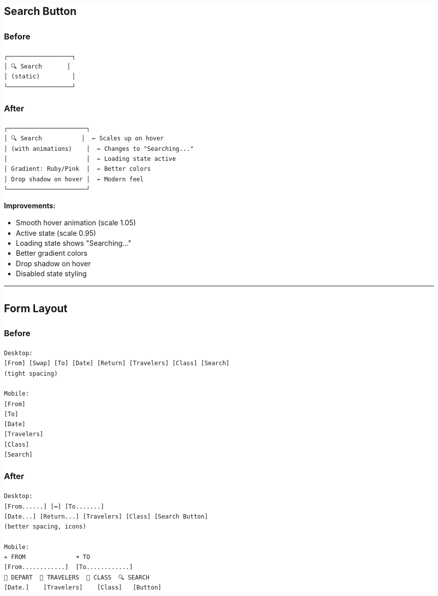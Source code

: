 
## Search Button

### Before
```
┌──────────────────┐
│ 🔍 Search       │
│ (static)         │
└──────────────────┘
```

### After
```
┌──────────────────────┐
│ 🔍 Search           │  ← Scales up on hover
│ (with animations)    │  ← Changes to "Searching..."
│                      │  ← Loading state active
│ Gradient: Ruby/Pink  │  ← Better colors
│ Drop shadow on hover │  ← Modern feel
└──────────────────────┘
```

**Improvements:**
- Smooth hover animation (scale 1.05)
- Active state (scale 0.95)
- Loading state shows "Searching..."
- Better gradient colors
- Drop shadow on hover
- Disabled state styling

---

## Form Layout

### Before
```
Desktop:
[From] [Swap] [To] [Date] [Return] [Travelers] [Class] [Search]
(tight spacing)

Mobile:
[From]
[To]
[Date]
[Travelers]
[Class]
[Search]
```

### After
```
Desktop:
[From......] [↔] [To.......]
[Date...] [Return...] [Travelers] [Class] [Search Button]
(better spacing, icons)

Mobile:
✈ FROM              ➜ TO
[From............]  [To............]
📅 DEPART  👥 TRAVELERS  💺 CLASS  🔍 SEARCH
[Date.]    [Travelers]    [Class]   [Button]
```
